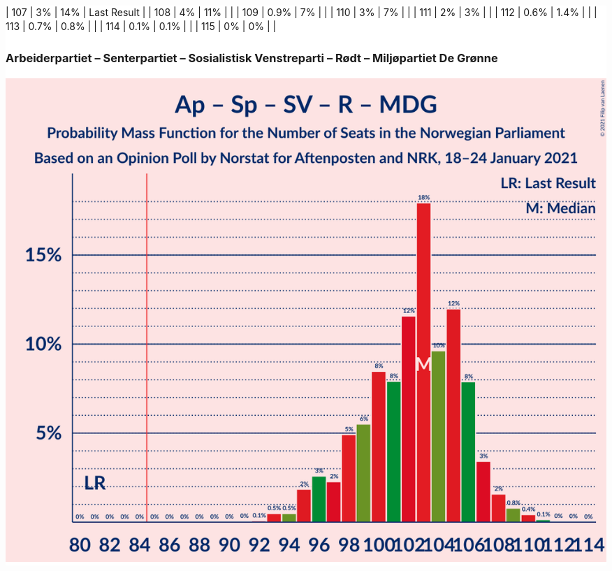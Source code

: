 | 107 | 3% | 14% | Last Result |
| 108 | 4% | 11% |  |
| 109 | 0.9% | 7% |  |
| 110 | 3% | 7% |  |
| 111 | 2% | 3% |  |
| 112 | 0.6% | 1.4% |  |
| 113 | 0.7% | 0.8% |  |
| 114 | 0.1% | 0.1% |  |
| 115 | 0% | 0% |  |

### Arbeiderpartiet – Senterpartiet – Sosialistisk Venstreparti – Rødt – Miljøpartiet De Grønne

![Graph with seats probability mass function not yet produced](2021-01-24-Norstat-coalitions-seats-pmf-ap–sp–sv–r–mdg.png "Seats Probability Mass Function")
